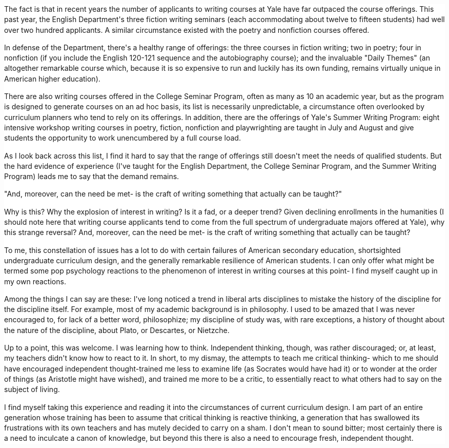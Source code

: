 
The fact is that in recent years the number of applicants to writing courses at Yale have far outpaced the course offerings. This past year, the English Department's three fiction writing seminars (each accommodating about twelve to fifteen students) had well over two hundred applicants. A similar circumstance existed with the poetry and nonfiction courses offered.


In defense of the Department, there's a healthy range of offerings: the three courses in fiction writing; two in poetry; four in nonfiction (if you include the English 120-121 sequence and the autobiography course); and the invaluable "Daily Themes" (an altogether remarkable course which, because it is so expensive to run and luckily has its own funding, remains virtually unique in American higher education).


There are also writing courses offered in the College Seminar Program, often as many as 10 an academic year, but as the program is designed to generate courses on an ad hoc basis, its list is necessarily unpredictable, a circumstance often overlooked by curriculum planners who tend to rely on its offerings. In addition, there are the offerings of Yale's Summer Writing Program: eight intensive workshop writing courses in poetry, fiction, nonfiction and playwrighting are taught in July and August and give students the opportunity to work unencumbered by a full course load.


As I look back across this list, I find it hard to say that the range of offerings still doesn't meet the needs of qualified students. But the hard evidence of experience (I've taught for the English Department, the College Seminar Program, and the Summer Writing Program) leads me to say that the demand remains.


"And, moreover, can the need be met- is the craft of writing something that actually can be taught?"


Why is this? Why the explosion of interest in writing? Is it a fad, or a deeper trend?  Given declining enrollments in the humanities (I should note here that writing course applicants tend to come from the full spectrum of undergraduate majors offered at Yale), why this strange reversal? And, moreover, can the need be met- is the craft of writing something that actually can be taught?


To me, this constellation of issues has a lot to do with certain failures of American secondary education, shortsighted undergraduate curriculum design, and the generally remarkable resilience of American students. I can only offer what might be termed some pop psychology reactions to the phenomenon of interest in writing courses at this point- I find myself caught up in my own reactions.


Among the things I can say are these: I've long noticed a trend in liberal arts disciplines to mistake the history of the discipline for the discipline itself. For example, most of my academic background is in philosophy. I used to be amazed that I was never encouraged to, for lack of a better word, philosophize; my discipline of study was, with rare exceptions, a history of thought about the nature of the discipline, about Plato, or Descartes, or Nietzche.


Up to a point, this was welcome. I was learning how to think. Independent thinking, though, was rather discouraged; or, at least, my teachers didn't know how to react to it. In short, to my dismay, the attempts to teach me critical thinking- which to me should have encouraged independent thought-trained me less to examine life (as Socrates would have had it) or to wonder at the order of things (as Aristotle might have wished), and trained me more to be a critic, to essentially react to what others had to say on the subject of living.


I find myself taking this experience and reading it into the circumstances of current curriculum design. I am part of an entire generation whose training has been to assume that critical thinking is reactive thinking, a generation that has swallowed its frustrations with its own teachers and has mutely decided to carry on a sham. I don't mean to sound bitter; most certainly there is a need to inculcate a canon of knowledge, but beyond this there is also a need to encourage fresh, independent thought.

